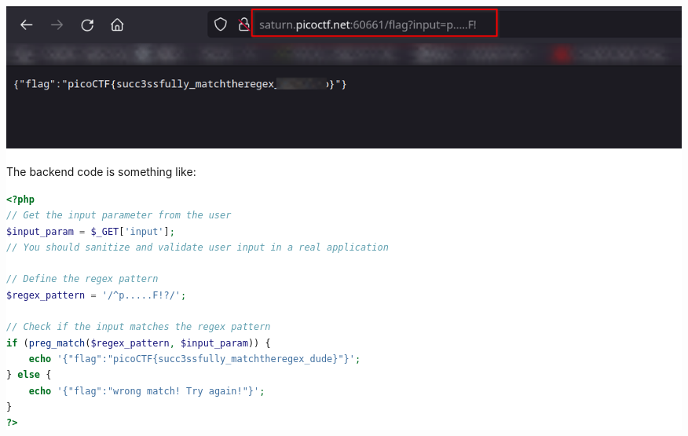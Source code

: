 ![Image](/assets/img/uploads/20231002104119.png)

The backend code is something like:
```php
<?php
// Get the input parameter from the user
$input_param = $_GET['input']; 
// You should sanitize and validate user input in a real application

// Define the regex pattern
$regex_pattern = '/^p.....F!?/';

// Check if the input matches the regex pattern
if (preg_match($regex_pattern, $input_param)) {
    echo '{"flag":"picoCTF{succ3ssfully_matchtheregex_dude}"}';
} else {
    echo '{"flag":"wrong match! Try again!"}';
}
?>

```


